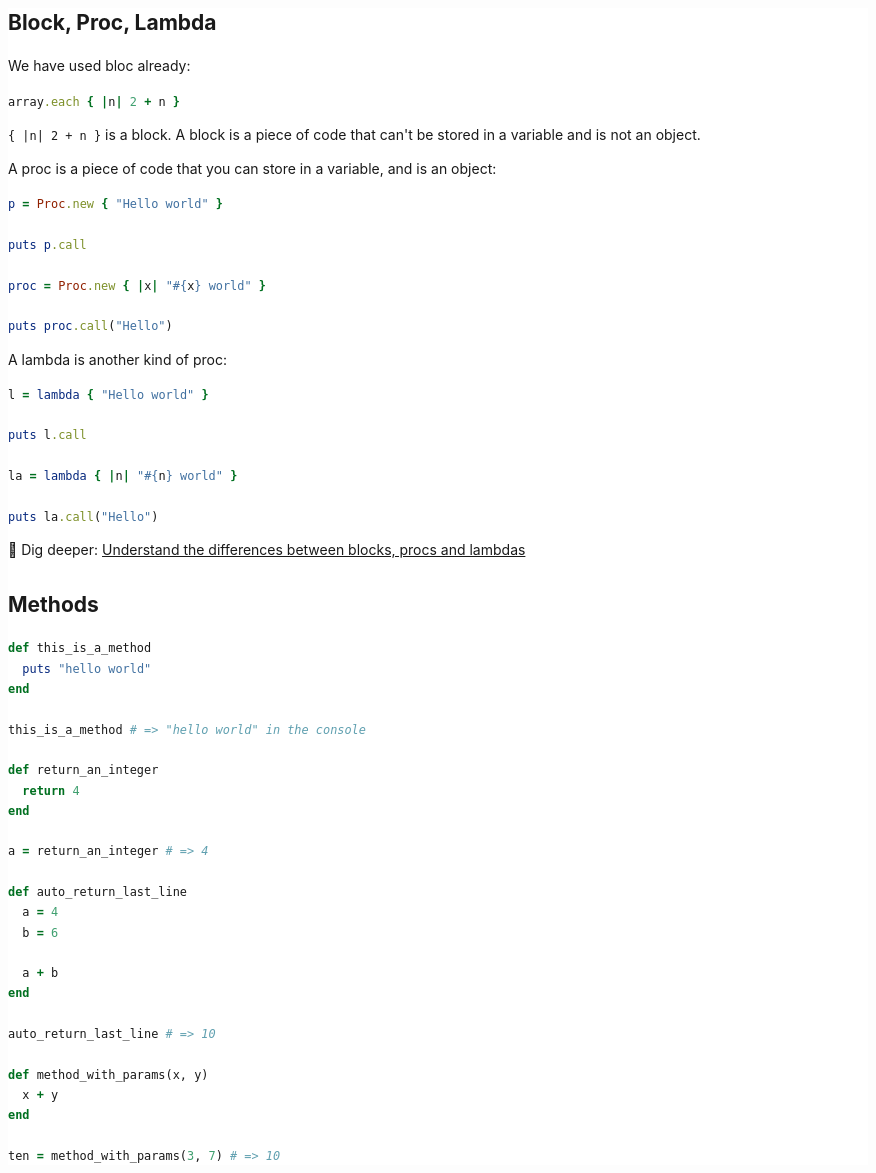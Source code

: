 ## Block, Proc, Lambda

We have used bloc already:

```ruby
array.each { |n| 2 + n }
```

`{ |n| 2 + n }` is a block. A block is a piece of code that can't be stored in a variable and is not an object.

A proc is a piece of code that you can store in a variable, and is an object:

```ruby
p = Proc.new { "Hello world" }

puts p.call

proc = Proc.new { |x| "#{x} world" }

puts proc.call("Hello")
```

A lambda is another kind of proc:

```ruby
l = lambda { "Hello world" }

puts l.call

la = lambda { |n| "#{n} world" }

puts la.call("Hello")
```

:pencil: Dig deeper: [Understand the differences between blocks, procs and lambdas](https://awaxman11.github.io/blog/2013/08/05/what-is-the-difference-between-a-block/)

## Methods

```ruby
def this_is_a_method
  puts "hello world"
end

this_is_a_method # => "hello world" in the console

def return_an_integer
  return 4
end

a = return_an_integer # => 4

def auto_return_last_line
  a = 4
  b = 6

  a + b
end

auto_return_last_line # => 10

def method_with_params(x, y)
  x + y
end

ten = method_with_params(3, 7) # => 10
```